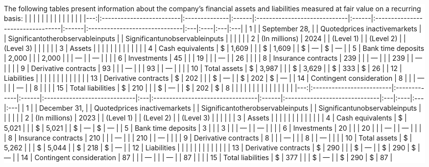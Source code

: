 The following tables present information about the company’s financial assets and liabilities measured at fair value on a recurring basis: |    |                          |               |       |                              |       |                                  |       |                               |    |     |    |    |
|---:|:-------------------------|:--------------|:------|:-----------------------------|:------|:---------------------------------|:------|:------------------------------|:---|:----|:---|:---|
|  1 |                          | September 28, |       | Quotedprices inactivemarkets |       | Significantotherobservableinputs |       | Significantunobservableinputs |    |     |    |    |
|  2 | (In millions)            | 2024          |       | (Level 1)                    |       | (Level 2)                        |       | (Level 3)                     |    |     |    |    |
|  3 | Assets                   |               |       |                              |       |                                  |       |                               |    |     |    |    |
|  4 | Cash equivalents         | $             | 1,609 |                              |       | $                                | 1,609 |                               | $  | —   | $  | —  |
|  5 | Bank time deposits       | 2,000         |       |                              | 2,000 |                                  |       | —                             |    | —   |    |    |
|  6 | Investments              | 45            |       |                              | 19    |                                  |       | —                             |    | 26  |    |    |
|  8 | Insurance contracts      | 239           |       |                              | —     |                                  |       | 239                           |    | —   |    |    |
|  9 | Derivative contracts     | 93            |       |                              | —     |                                  |       | 93                            |    | —   |    |    |
| 10 | Total assets             | $             | 3,987 |                              |       | $                                | 3,629 |                               | $  | 333 | $  | 26 |
| 12 | Liabilities              |               |       |                              |       |                                  |       |                               |    |     |    |    |
| 13 | Derivative contracts     | $             | 202   |                              |       | $                                | —     |                               | $  | 202 | $  | —  |
| 14 | Contingent consideration | 8             |       |                              | —     |                                  |       | —                             |    | 8   |    |    |
| 15 | Total liabilities        | $             | 210   |                              |       | $                                | —     |                               | $  | 202 | $  | 8  |
|    |                          |              |       |                              |    |                                  |       |                               |    |     |    |    |
|---:|:-------------------------|:-------------|:------|:-----------------------------|:---|:---------------------------------|:------|:------------------------------|:---|:----|:---|:---|
|  1 |                          | December 31, |       | Quotedprices inactivemarkets |    | Significantotherobservableinputs |       | Significantunobservableinputs |    |     |    |    |
|  2 | (In millions)            | 2023         |       | (Level 1)                    |    | (Level 2)                        |       | (Level 3)                     |    |     |    |    |
|  3 | Assets                   |              |       |                              |    |                                  |       |                               |    |     |    |    |
|  4 | Cash equivalents         | $            | 5,021 |                              |    | $                                | 5,021 |                               | $  | —   | $  | —  |
|  5 | Bank time deposits       | 3            |       |                              | 3  |                                  |       | —                             |    | —   |    |    |
|  6 | Investments              | 20           |       |                              | 20 |                                  |       | —                             |    | —   |    |    |
|  8 | Insurance contracts      | 210          |       |                              | —  |                                  |       | 210                           |    | —   |    |    |
|  9 | Derivative contracts     | 8            |       |                              | —  |                                  |       | 8                             |    | —   |    |    |
| 10 | Total assets             | $            | 5,262 |                              |    | $                                | 5,044 |                               | $  | 218 | $  | —  |
| 12 | Liabilities              |              |       |                              |    |                                  |       |                               |    |     |    |    |
| 13 | Derivative contracts     | $            | 290   |                              |    | $                                | —     |                               | $  | 290 | $  | —  |
| 14 | Contingent consideration | 87           |       |                              | —  |                                  |       | —                             |    | 87  |    |    |
| 15 | Total liabilities        | $            | 377   |                              |    | $                                | —     |                               | $  | 290 | $  | 87 |